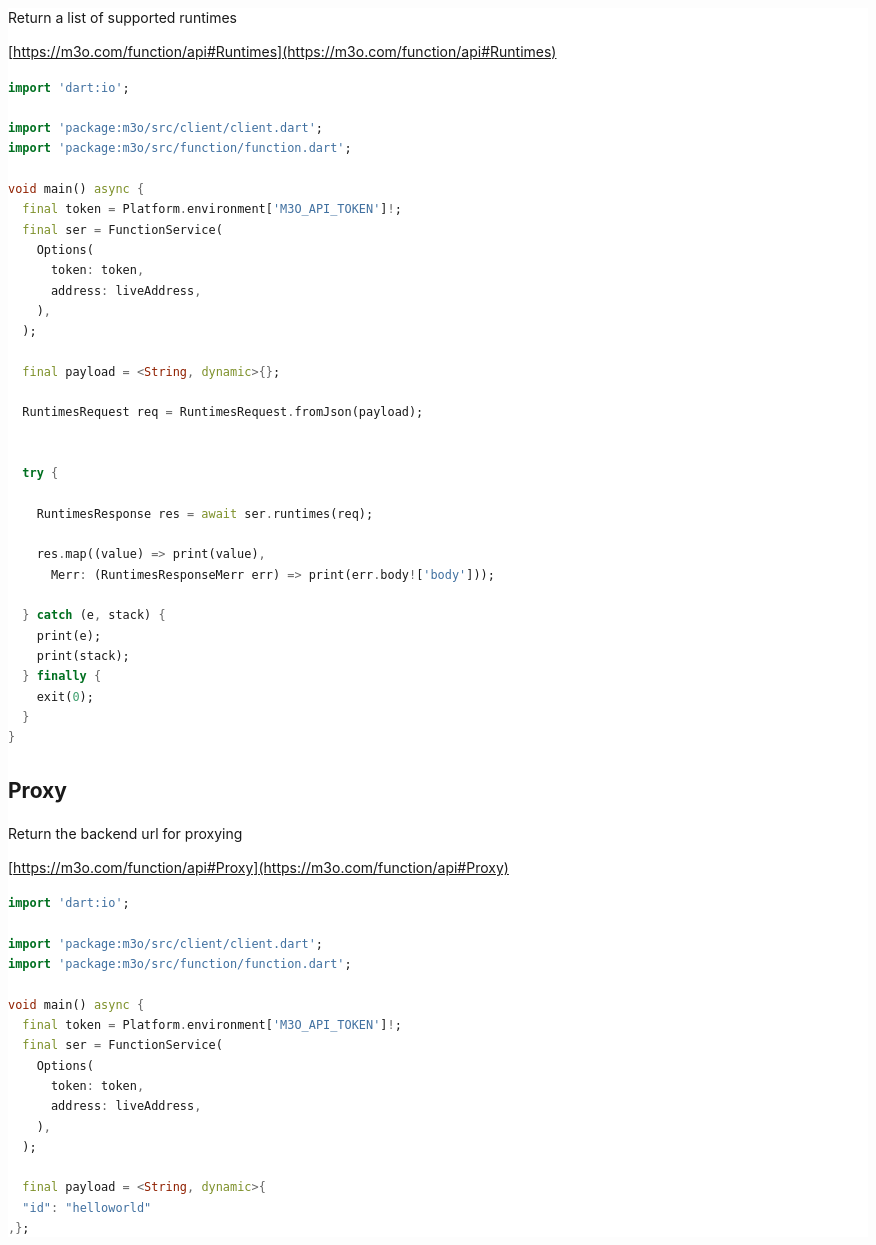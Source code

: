Return a list of supported runtimes


[https://m3o.com/function/api#Runtimes](https://m3o.com/function/api#Runtimes)

```dart
import 'dart:io';

import 'package:m3o/src/client/client.dart';
import 'package:m3o/src/function/function.dart';

void main() async {
  final token = Platform.environment['M3O_API_TOKEN']!;
  final ser = FunctionService(
    Options(
      token: token,
      address: liveAddress,
    ),
  );
 
  final payload = <String, dynamic>{};

  RuntimesRequest req = RuntimesRequest.fromJson(payload);

  
  try {

	RuntimesResponse res = await ser.runtimes(req);

    res.map((value) => print(value),
	  Merr: (RuntimesResponseMerr err) => print(err.body!['body']));	
  
  } catch (e, stack) {
    print(e);
	print(stack);
  } finally {
    exit(0);
  }
}
```
## Proxy

Return the backend url for proxying


[https://m3o.com/function/api#Proxy](https://m3o.com/function/api#Proxy)

```dart
import 'dart:io';

import 'package:m3o/src/client/client.dart';
import 'package:m3o/src/function/function.dart';

void main() async {
  final token = Platform.environment['M3O_API_TOKEN']!;
  final ser = FunctionService(
    Options(
      token: token,
      address: liveAddress,
    ),
  );
 
  final payload = <String, dynamic>{
  "id": "helloworld"
,};

```